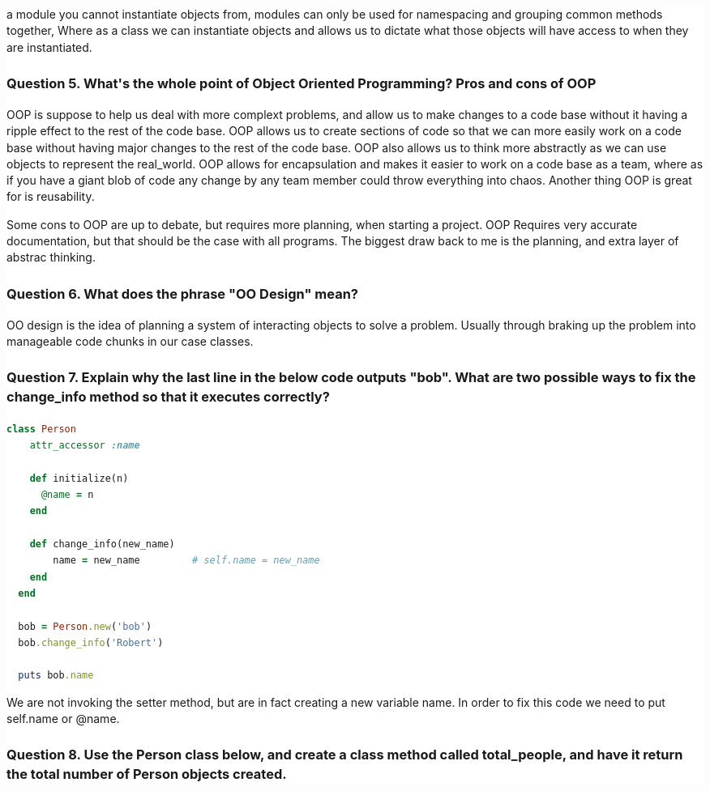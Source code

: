 a module you cannot instantiate objects from, modules can only be used for namespacing and grouping common methods together, Where as a class we can instantiate objects and allows us to dictate what those objects will have access to when they are instantiated.

### Question 5. What's the whole point of Object Oriented Programming? Pros and cons of OOP

OOP is suppose to help us deal with more complext problems, and allow us to make changes to a code base without it having a ripple effect to the rest of the code base. OOP allows us to create sections of code so that we can more easily work on a code base without having major changes to the rest of the code base. OOP also allows us to think more abstractly as we can use objects to represent the real_world. OOP allows for encapsulation and makes it easier to work on a code base as a team, where as if you have a giant blob of code any change by any team member could throw everything into chaos. Another thing OOP is great for is reusability.

Some cons to OOP are up to debate, but requires more planning, when starting a project. OOP Requires very accurate documentation, but that should be the case with all programs. The biggest draw back to me is the planning, and extra layer of abstrac thinking.

### Question 6. What does the phrase "OO Design" mean?

OO design is the idea of planning a system of interacting objects to solve a problem. Usually through braking up the problem into manageable code chunks in our case classes. 

### Question 7. Explain why the last line in the below code outputs "bob". What are two possible ways to fix the change_info method so that it executes correctly?

```ruby
class Person
    attr_accessor :name

    def initialize(n)
      @name = n
    end

    def change_info(new_name)
        name = new_name         # self.name = new_name
    end
  end

  bob = Person.new('bob')
  bob.change_info('Robert')

  puts bob.name
```
We are not invoking the setter method, but are in fact creating a new variable name. In order to fix this code we need to put self.name or @name.

### Question 8. Use the Person class below, and create a class method called total_people, and have it return the total number of Person objects created.
